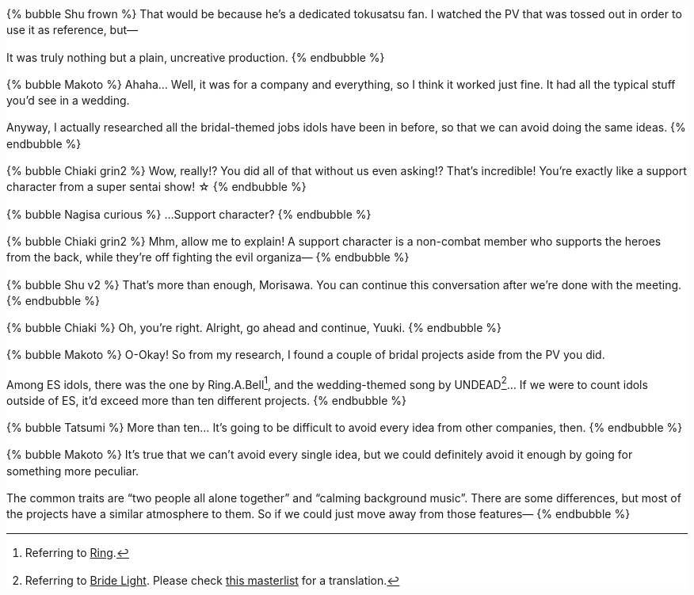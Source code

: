 {% bubble Shu frown %}
That would be because he’s a dedicated tokusatsu fan. I watched the PV that was tossed out in order to use it as reference, but—

It was truly nothing but a plain, uncreative production.
{% endbubble %}

{% bubble Makoto %}
Ahaha… Well, it was for a company and everything, so I think it worked just fine. It had all the typical stuff you’d see in a wedding.

Anyway, I actually researched all the bridal-themed jobs idols have been in before, so that we can avoid doing the same ideas.
{% endbubble %}

{% bubble Chiaki grin2 %}
Wow, really!? You did all of that without us even asking!? That’s incredible! You’re exactly like a support character from a super sentai show! ☆
{% endbubble %}

{% bubble Nagisa curious %}
…Support character?
{% endbubble %}

{% bubble Chiaki grin2 %}
Mhm, allow me to explain! A support character is a non-combat member who supports the heroes from the back, while they’re off fighting the evil organiza—
{% endbubble %}

{% bubble Shu v2 %}
That’s more than enough, Morisawa. You can continue this conversation after we’re done with the meeting.
{% endbubble %}

{% bubble Chiaki %}
Oh, you’re right. Alright, go ahead and continue, Yuuki.
{% endbubble %}

{% bubble Makoto %}
O-Okay! So from my research, I found a couple of bridal projects aside from the PV you did.

Among ES idols, there was the one by Ring.A.Bell[^4], and the wedding-themed song by UNDEAD[^5]… If we were to count idols outside of ES, it’d exceed more than ten different projects.
{% endbubble %}

{% bubble Tatsumi %}
More than ten… It’s going to be difficult to avoid every idea from other companies, then.
{% endbubble %}

{% bubble Makoto %}
It’s true that we can’t avoid every single idea, but we could definitely avoid it enough by going for something more peculiar.

The common traits are “two people all alone together” and “calming background music”. There are some differences, but most of the projects have a similar atmosphere to them. So if we could just move away from those features—
{% endbubble %}


[^1]: A link to <a href="https://hyenahunt.tumblr.com/post/682683575976574976/translation-sagaclashing-rebirth-live" target="_blank">Saga</a>.
[^2]: You can see this handkerchief in <a href="/img/es/eventstory/weddingmarch/shucard.jpg" target="_blank">Shu’s card</a>.
[^3]: Referring to <a href="https://ensemble-stars.fandom.com/wiki/Astraea%27s_Atelier" target="_blank">Astraea’s Atelier</a>. Please check <a href="https://enstarsmasterlist.github.io/scoutevent" target="_blank">this masterlist</a> for a translation.
[^4]: Referring to <a href="https://ensemble-stars.fandom.com/wiki/Ring" target="_blank">Ring</a>.
[^5]: Referring to <a href="https://ensemble-stars.fandom.com/wiki/Bride_Light" target="_blank">Bride Light</a>. Please check <a href="https://enstarsmasterlist.github.io/scoutevent" target="_blank">this masterlist</a> for a translation.
[^6]: A link to <a href="https://hyenahunt.tumblr.com/post/670303788404539392/translation-variety-and-tagbogie-time" target="_blank">Bogie Time</a>.